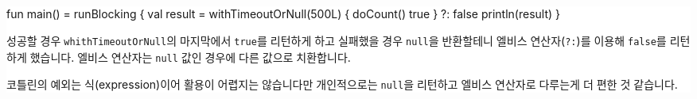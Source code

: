 fun main() = runBlocking {
    val result = withTimeoutOrNull(500L) {
        doCount()
        true
    } ?: false
    println(result)
}
</div>

성공할 경우 `whithTimeoutOrNull`의 마지막에서 `true`를 리턴하게 하고 실패했을 경우 `null`을 반환할테니 엘비스 연산자(`?:`)를 이용해 `false`를 리턴하게 했습니다. 엘비스 연산자는 `null` 값인 경우에 다른 값으로 치환합니다.

코틀린의 예외는 식(expression)이어 활용이 어렵지는 않습니다만 개인적으로는 `null`을 리턴하고 엘비스 연산자로 다루는게 더 편한 것 같습니다.

